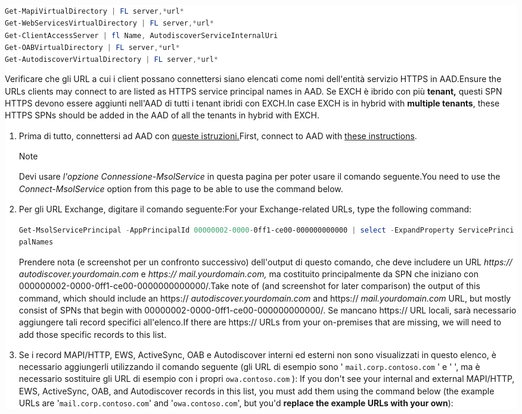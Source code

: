 ```powershell
Get-MapiVirtualDirectory | FL server,*url*
Get-WebServicesVirtualDirectory | FL server,*url*
Get-ClientAccessServer | fl Name, AutodiscoverServiceInternalUri
Get-OABVirtualDirectory | FL server,*url*
Get-AutodiscoverVirtualDirectory | FL server,*url*
```

<span data-ttu-id="82085-134">Verificare che gli URL a cui i client possano connettersi siano elencati come nomi dell'entità servizio HTTPS in AAD.</span><span class="sxs-lookup"><span data-stu-id="82085-134">Ensure the URLs clients may connect to are listed as HTTPS service principal names in AAD.</span></span> <span data-ttu-id="82085-135">Se EXCH è ibrido con più **tenant,** questi SPN HTTPS devono essere aggiunti nell'AAD di tutti i tenant ibridi con EXCH.</span><span class="sxs-lookup"><span data-stu-id="82085-135">In case EXCH is in hybrid with **multiple tenants**, these HTTPS SPNs should be added in the AAD of all the tenants in hybrid with EXCH.</span></span>

1. <span data-ttu-id="82085-136">Prima di tutto, connettersi ad AAD con [queste istruzioni.](connect-to-microsoft-365-powershell.md)</span><span class="sxs-lookup"><span data-stu-id="82085-136">First, connect to AAD with [these instructions](connect-to-microsoft-365-powershell.md).</span></span>

    > [!NOTE]
    > <span data-ttu-id="82085-137">Devi usare _l'opzione Connessione-MsolService_ in questa pagina per poter usare il comando seguente.</span><span class="sxs-lookup"><span data-stu-id="82085-137">You need to use the _Connect-MsolService_ option from this page to be able to use the command below.</span></span>

2. <span data-ttu-id="82085-138">Per gli URL Exchange, digitare il comando seguente:</span><span class="sxs-lookup"><span data-stu-id="82085-138">For your Exchange-related URLs, type the following command:</span></span>

   ```powershell
   Get-MsolServicePrincipal -AppPrincipalId 00000002-0000-0ff1-ce00-000000000000 | select -ExpandProperty ServicePrincipalNames
   ```

   <span data-ttu-id="82085-139">Prendere nota (e screenshot per un confronto successivo) dell'output di questo comando, che deve includere un URL  *https:// autodiscover.yourdomain.com*  e  *https:// mail.yourdomain.com,* ma costituito principalmente da SPN che iniziano con 000000002-0000-0ff1-ce00-0000000000000/.</span><span class="sxs-lookup"><span data-stu-id="82085-139">Take note of (and screenshot for later comparison) the output of this command, which should include an https://  *autodiscover.yourdomain.com*  and https://  *mail.yourdomain.com* URL, but mostly consist of SPNs that begin with 00000002-0000-0ff1-ce00-000000000000/.</span></span> <span data-ttu-id="82085-140">Se mancano https:// URL locali, sarà necessario aggiungere tali record specifici all'elenco.</span><span class="sxs-lookup"><span data-stu-id="82085-140">If there are https:// URLs from your on-premises that are missing, we will need to add those specific records to this list.</span></span>

3. <span data-ttu-id="82085-141">Se i record MAPI/HTTP, EWS, ActiveSync, OAB e Autodiscover interni ed esterni non sono visualizzati in questo elenco, è necessario aggiungerli utilizzando il comando seguente (gli URL di esempio sono ' `mail.corp.contoso.com` ' e ' ', ma è necessario sostituire gli URL di esempio con i propri `owa.contoso.com` ): </span><span class="sxs-lookup"><span data-stu-id="82085-141">If you don't see your internal and external MAPI/HTTP, EWS, ActiveSync, OAB, and Autodiscover records in this list, you must add them using the command below (the example URLs are '`mail.corp.contoso.com`' and '`owa.contoso.com`', but you'd **replace the example URLs with your own**):</span></span>
